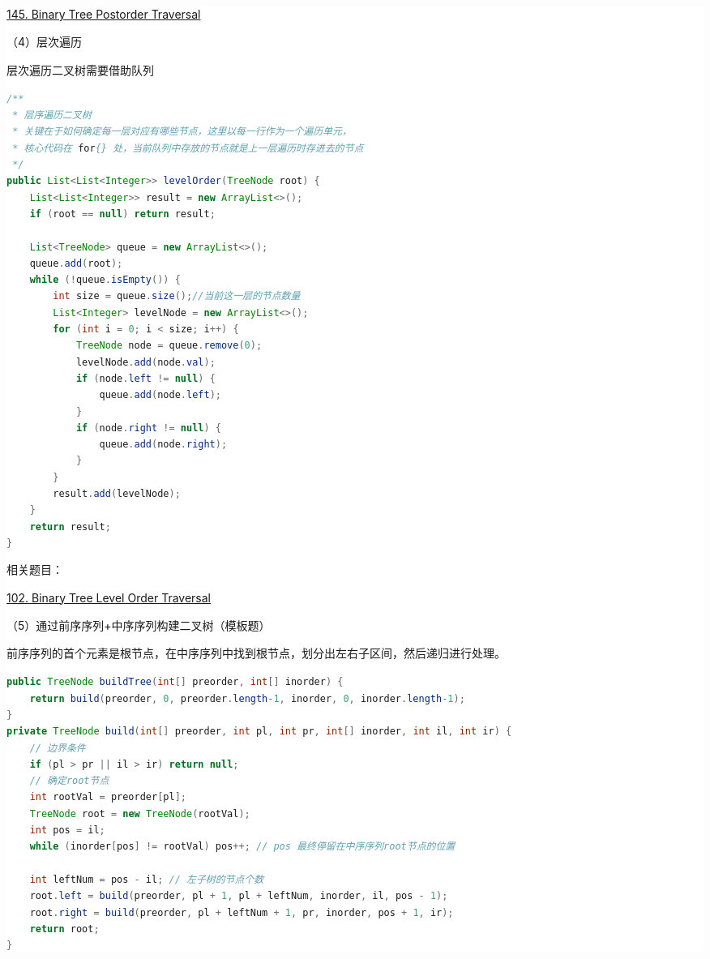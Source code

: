 [145. Binary Tree Postorder Traversal](https://leetcode-cn.com/problems/binary-tree-postorder-traversal/)



（4）层次遍历

层次遍历二叉树需要借助队列

```java
/**
 * 层序遍历二叉树
 * 关键在于如何确定每一层对应有哪些节点，这里以每一行作为一个遍历单元，
 * 核心代码在 for{} 处，当前队列中存放的节点就是上一层遍历时存进去的节点
 */
public List<List<Integer>> levelOrder(TreeNode root) {
	List<List<Integer>> result = new ArrayList<>();
  	if (root == null) return result;

  	List<TreeNode> queue = new ArrayList<>();
  	queue.add(root);
  	while (!queue.isEmpty()) {
    	int size = queue.size();//当前这一层的节点数量
    	List<Integer> levelNode = new ArrayList<>();
    	for (int i = 0; i < size; i++) {
      		TreeNode node = queue.remove(0);
      		levelNode.add(node.val);
      		if (node.left != null) {
        		queue.add(node.left);
      		}
      		if (node.right != null) {
       			queue.add(node.right);
      		}
    	}
   		result.add(levelNode);
  	}
  	return result;
}
```

相关题目：

[102. Binary Tree Level Order Traversal](https://leetcode-cn.com/problems/binary-tree-level-order-traversal/)



（5）通过前序序列+中序序列构建二叉树（模板题）

前序序列的首个元素是根节点，在中序序列中找到根节点，划分出左右子区间，然后递归进行处理。

```java
public TreeNode buildTree(int[] preorder, int[] inorder) {
	return build(preorder, 0, preorder.length-1, inorder, 0, inorder.length-1);
}
private TreeNode build(int[] preorder, int pl, int pr, int[] inorder, int il, int ir) {
    // 边界条件
    if (pl > pr || il > ir) return null;
    // 确定root节点
    int rootVal = preorder[pl];
    TreeNode root = new TreeNode(rootVal);
    int pos = il;
    while (inorder[pos] != rootVal) pos++; // pos 最终停留在中序序列root节点的位置

    int leftNum = pos - il; // 左子树的节点个数
    root.left = build(preorder, pl + 1, pl + leftNum, inorder, il, pos - 1);
    root.right = build(preorder, pl + leftNum + 1, pr, inorder, pos + 1, ir);
    return root;
}
```